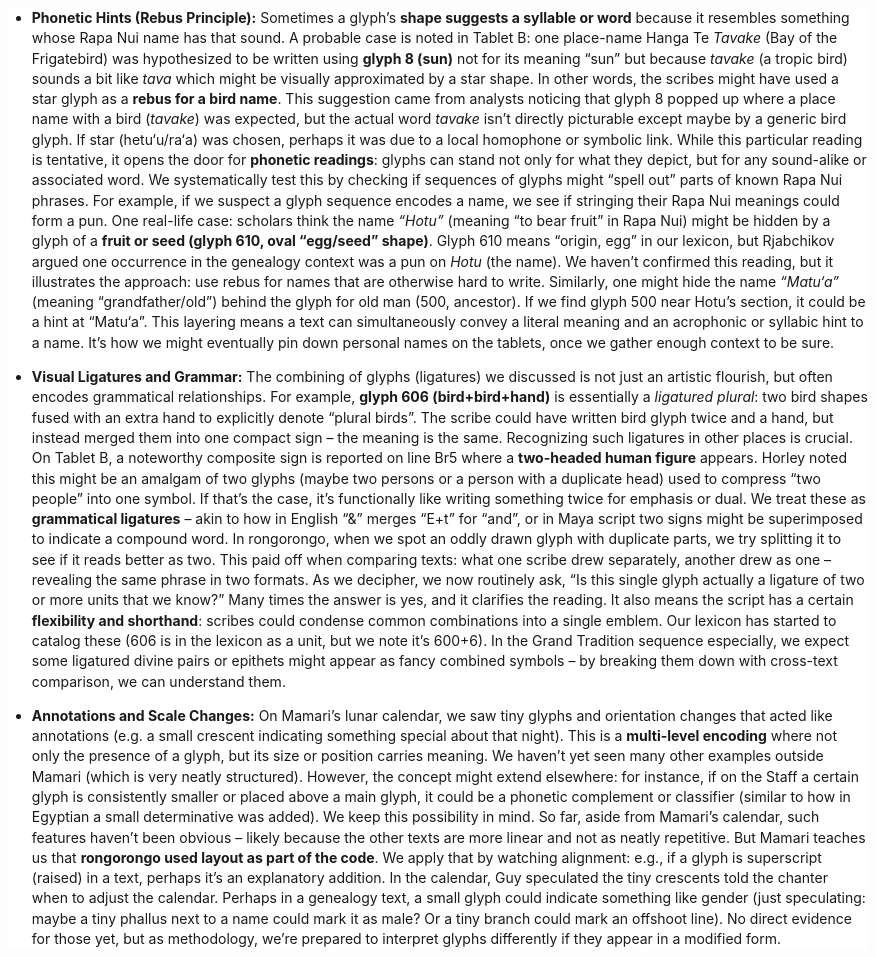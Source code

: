 
* **Phonetic Hints (Rebus Principle):** Sometimes a glyph’s **shape suggests a syllable or word** because it resembles something whose Rapa Nui name has that sound. A probable case is noted in Tablet B: one place-name Hanga Te *Tavake* (Bay of the Frigatebird) was hypothesized to be written using **glyph 8 (sun)** not for its meaning “sun” but because *tavake* (a tropic bird) sounds a bit like *tava* which might be visually approximated by a star shape. In other words, the scribes might have used a star glyph as a **rebus for a bird name**. This suggestion came from analysts noticing that glyph 8 popped up where a place name with a bird (*tavake*) was expected, but the actual word *tavake* isn’t directly picturable except maybe by a generic bird glyph. If star (hetu‘u/ra‘a) was chosen, perhaps it was due to a local homophone or symbolic link. While this particular reading is tentative, it opens the door for **phonetic readings**: glyphs can stand not only for what they depict, but for any sound-alike or associated word. We systematically test this by checking if sequences of glyphs might “spell out” parts of known Rapa Nui phrases. For example, if we suspect a glyph sequence encodes a name, we see if stringing their Rapa Nui meanings could form a pun. One real-life case: scholars think the name *“Hotu”* (meaning “to bear fruit” in Rapa Nui) might be hidden by a glyph of a **fruit or seed (glyph 610, oval “egg/seed” shape)**. Glyph 610 means “origin, egg” in our lexicon, but Rjabchikov argued one occurrence in the genealogy context was a pun on *Hotu* (the name). We haven’t confirmed this reading, but it illustrates the approach: use rebus for names that are otherwise hard to write. Similarly, one might hide the name *“Matu‘a”* (meaning “grandfather/old”) behind the glyph for old man (500, ancestor). If we find glyph 500 near Hotu’s section, it could be a hint at “Matu‘a”. This layering means a text can simultaneously convey a literal meaning and an acrophonic or syllabic hint to a name. It’s how we might eventually pin down personal names on the tablets, once we gather enough context to be sure.

* **Visual Ligatures and Grammar:** The combining of glyphs (ligatures) we discussed is not just an artistic flourish, but often encodes grammatical relationships. For example, **glyph 606 (bird+bird+hand)** is essentially a *ligatured plural*: two bird shapes fused with an extra hand to explicitly denote “plural birds”. The scribe could have written bird glyph twice and a hand, but instead merged them into one compact sign – the meaning is the same. Recognizing such ligatures in other places is crucial. On Tablet B, a noteworthy composite sign is reported on line Br5 where a **two-headed human figure** appears. Horley noted this might be an amalgam of two glyphs (maybe two persons or a person with a duplicate head) used to compress “two people” into one symbol. If that’s the case, it’s functionally like writing something twice for emphasis or dual. We treat these as **grammatical ligatures** – akin to how in English “&” merges “E+t” for “and”, or in Maya script two signs might be superimposed to indicate a compound word. In rongorongo, when we spot an oddly drawn glyph with duplicate parts, we try splitting it to see if it reads better as two. This paid off when comparing texts: what one scribe drew separately, another drew as one – revealing the same phrase in two formats. As we decipher, we now routinely ask, “Is this single glyph actually a ligature of two or more units that we know?” Many times the answer is yes, and it clarifies the reading. It also means the script has a certain **flexibility and shorthand**: scribes could condense common combinations into a single emblem. Our lexicon has started to catalog these (606 is in the lexicon as a unit, but we note it’s 600+6). In the Grand Tradition sequence especially, we expect some ligatured divine pairs or epithets might appear as fancy combined symbols – by breaking them down with cross-text comparison, we can understand them.

* **Annotations and Scale Changes:** On Mamari’s lunar calendar, we saw tiny glyphs and orientation changes that acted like annotations (e.g. a small crescent indicating something special about that night). This is a **multi-level encoding** where not only the presence of a glyph, but its size or position carries meaning. We haven’t yet seen many other examples outside Mamari (which is very neatly structured). However, the concept might extend elsewhere: for instance, if on the Staff a certain glyph is consistently smaller or placed above a main glyph, it could be a phonetic complement or classifier (similar to how in Egyptian a small determinative was added). We keep this possibility in mind. So far, aside from Mamari’s calendar, such features haven’t been obvious – likely because the other texts are more linear and not as neatly repetitive. But Mamari teaches us that **rongorongo used layout as part of the code**. We apply that by watching alignment: e.g., if a glyph is superscript (raised) in a text, perhaps it’s an explanatory addition. In the calendar, Guy speculated the tiny crescents told the chanter when to adjust the calendar. Perhaps in a genealogy text, a small glyph could indicate something like gender (just speculating: maybe a tiny phallus next to a name could mark it as male? Or a tiny branch could mark an offshoot line). No direct evidence for those yet, but as methodology, we’re prepared to interpret glyphs differently if they appear in a modified form.
